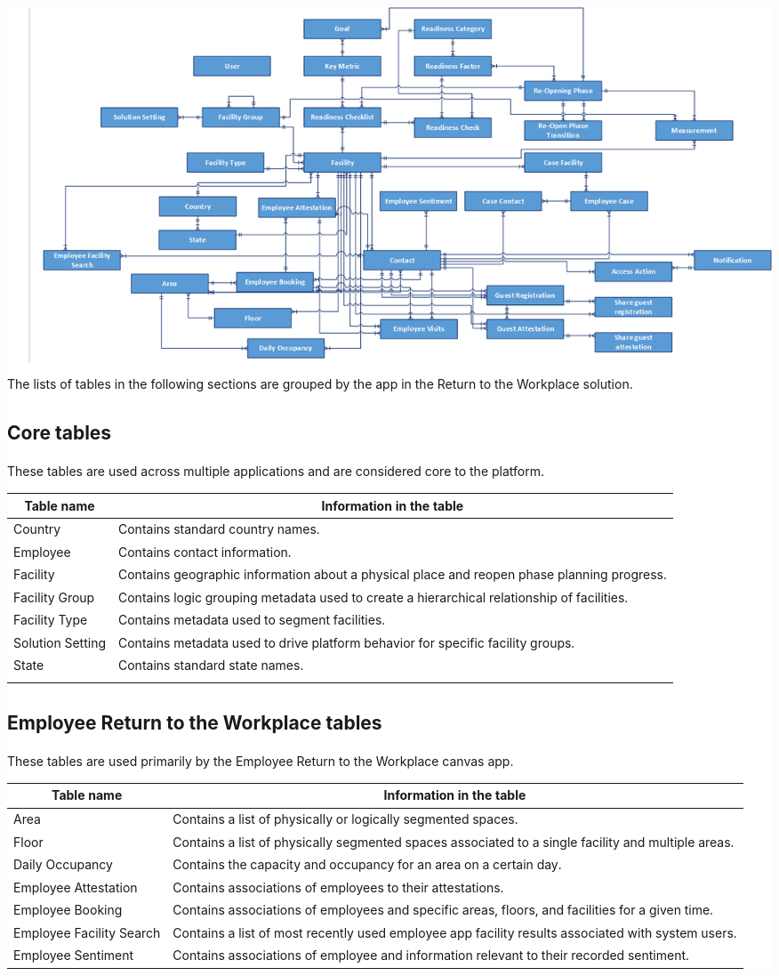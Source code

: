 > ![Entity relationship diagram](media/data-dictionary-ERD.png "Entity relationship diagram")

The lists of tables in the following sections are grouped by the app in the Return to the Workplace solution.

## Core tables

These tables are used across multiple applications and are considered core to the platform.

| **Table name**  | **Information in the table** |
|-----------------|------------------------------|
| Country   | Contains standard country names.  |
| Employee   | Contains contact information.  |
| Facility  | Contains geographic information about a physical place and reopen phase planning progress.  |
| Facility Group | Contains logic grouping metadata used to create a hierarchical relationship of facilities.  |
| Facility Type   | Contains metadata used to segment facilities.  |
| Solution Setting | Contains metadata used to drive platform behavior for specific facility groups. |
| State  | Contains standard state names. |
|||

## Employee Return to the Workplace tables

These tables are used primarily by the Employee Return to the Workplace canvas app.

| **Table name**           | **Information in the table**           |
|--------------------------|-----------------|
| Area                     | Contains a list of physically or logically segmented spaces.                                                  |
| Floor                    | Contains a list of physically segmented spaces associated to a single facility and multiple areas.            |
| Daily Occupancy          | Contains the capacity and occupancy for an area on a certain day.                            |
| Employee Attestation     | Contains associations of employees to their attestations.                                                        |
| Employee Booking         | Contains associations of employees and specific areas, floors, and facilities for a given time.           |
| Employee Facility Search | Contains a list of most recently used employee app facility results associated with system users.             |
| Employee Sentiment       | Contains associations of employee and information relevant to their recorded sentiment.                         |